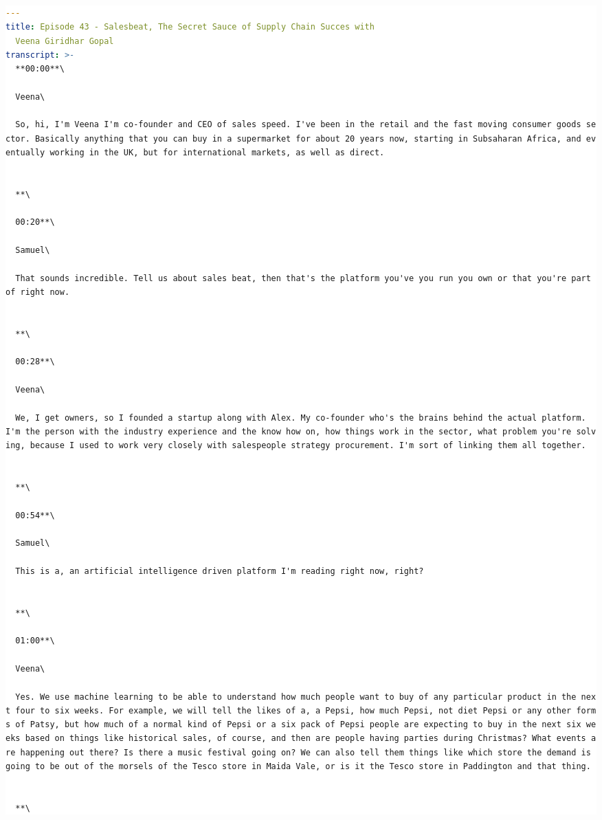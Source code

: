 ```yaml
---
title: Episode 43 - Salesbeat, The Secret Sauce of Supply Chain Succes with
  Veena Giridhar Gopal
transcript: >-
  **00:00**\

  Veena\

  So, hi, I'm Veena I'm co-founder and CEO of sales speed. I've been in the retail and the fast moving consumer goods sector. Basically anything that you can buy in a supermarket for about 20 years now, starting in Subsaharan Africa, and eventually working in the UK, but for international markets, as well as direct. 


  **\

  00:20**\

  Samuel\

  That sounds incredible. Tell us about sales beat, then that's the platform you've you run you own or that you're part of right now. 


  **\

  00:28**\

  Veena\

  We, I get owners, so I founded a startup along with Alex. My co-founder who's the brains behind the actual platform. I'm the person with the industry experience and the know how on, how things work in the sector, what problem you're solving, because I used to work very closely with salespeople strategy procurement. I'm sort of linking them all together. 


  **\

  00:54**\

  Samuel\

  This is a, an artificial intelligence driven platform I'm reading right now, right? 


  **\

  01:00**\

  Veena\

  Yes. We use machine learning to be able to understand how much people want to buy of any particular product in the next four to six weeks. For example, we will tell the likes of a, a Pepsi, how much Pepsi, not diet Pepsi or any other forms of Patsy, but how much of a normal kind of Pepsi or a six pack of Pepsi people are expecting to buy in the next six weeks based on things like historical sales, of course, and then are people having parties during Christmas? What events are happening out there? Is there a music festival going on? We can also tell them things like which store the demand is going to be out of the morsels of the Tesco store in Maida Vale, or is it the Tesco store in Paddington and that thing. 


  **\

```